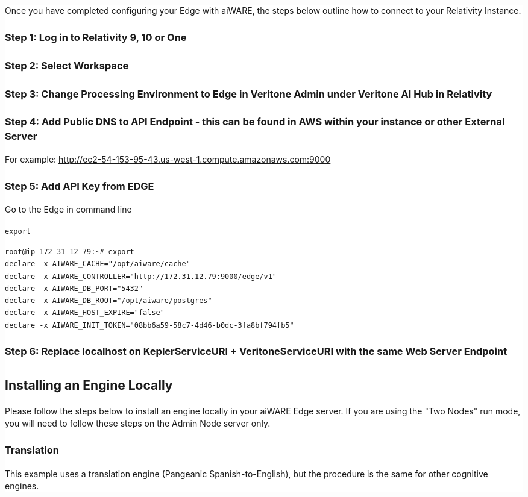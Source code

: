 Once you have completed configuring your Edge with aiWARE, the steps below outline how to connect to your Relativity Instance.

### Step 1: Log in to Relativity 9, 10 or One

### Step 2: Select Workspace

### Step 3: Change Processing Environment to Edge in Veritone Admin under Veritone AI Hub in Relativity

### Step 4: Add Public DNS to API Endpoint - this can be found in AWS within your instance or other External Server

For example: http://ec2-54-153-95-43.us-west-1.compute.amazonaws.com:9000

### Step 5: Add API Key from EDGE

Go to the Edge in command line

`export`

```pre
root@ip-172-31-12-79:~# export
declare -x AIWARE_CACHE="/opt/aiware/cache"
declare -x AIWARE_CONTROLLER="http://172.31.12.79:9000/edge/v1"
declare -x AIWARE_DB_PORT="5432"
declare -x AIWARE_DB_ROOT="/opt/aiware/postgres"
declare -x AIWARE_HOST_EXPIRE="false"
declare -x AIWARE_INIT_TOKEN="08bb6a59-58c7-4d46-b0dc-3fa8bf794fb5"
```

### Step 6: Replace localhost on KeplerServiceURI + VeritoneServiceURI with the same Web Server Endpoint

## Installing an Engine Locally

Please follow the steps below to install an engine locally in your aiWARE Edge server.  If you are using the "Two Nodes" run mode, you will need to follow these steps on the Admin Node server only.

### Translation

This example uses a translation engine (Pangeanic Spanish-to-English), but the procedure is the same for other cognitive engines.

<style>
.markdown-section pre>code.lang-sql {
  color:white;
  background-color:black;
  font-size: .75rem;
  line-height: 120%;
}
</style>
